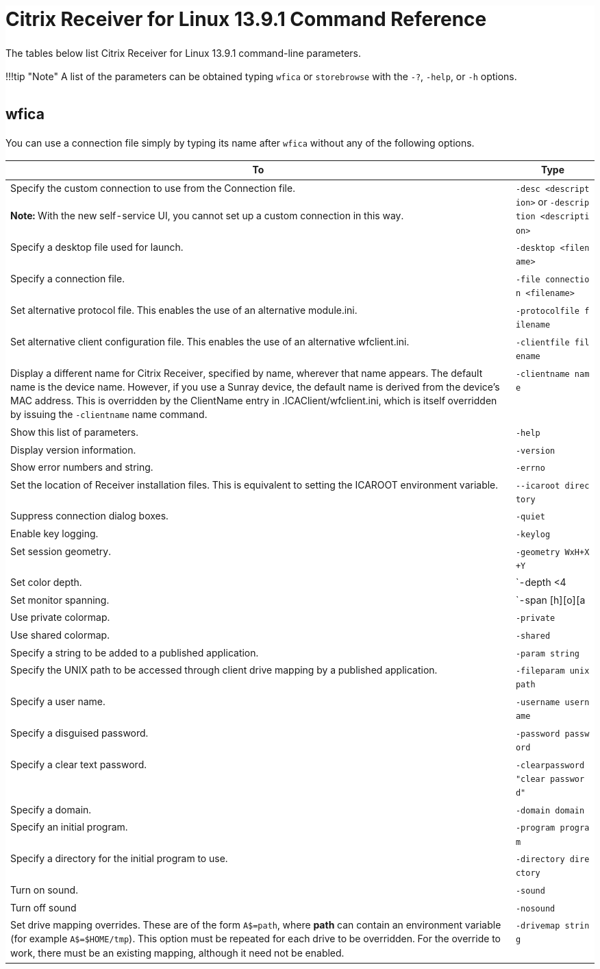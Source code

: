 # Citrix Receiver for Linux 13.9.1 Command Reference

The tables below list Citrix Receiver for Linux 13.9.1 command-line parameters. 

!!!tip "Note"
        A list of the parameters can be obtained typing `wfica` or `storebrowse` with 
        the `-?`, `-help`, or `-h` options.

## wfica

You can use a connection file simply by typing its name after `wfica` without any of the following options.

| To 											      | Type                                         |
|---------------------------------------------|----------------------------------------------|
| Specify the custom connection to use from the Connection file. <br/> <br/> **Note:** With the new self-service UI, you cannot set up a custom connection in this way. | `-desc <description>` or `-description <description>` |
| Specify a desktop file used for launch. | `-desktop <filename>` |
| Specify a connection file. | `-file connection <filename>` |
| Set alternative protocol file. This enables the use of an alternative module.ini. | `-protocolfile filename` |
| Set alternative client configuration file. This enables the use of an alternative wfclient.ini. | `-clientfile filename` |
| Display a different name for Citrix Receiver, specified by name, wherever that name appears. The default name is the device name. However, if you use a Sunray device, the default name is derived from the device’s MAC address. This is overridden by the ClientName entry in .ICAClient/wfclient.ini, which is itself overridden by issuing the `-clientname` name command. | `-clientname name` |
| Show this list of parameters. | `-help` |
| Display version information. | `-version` |
| Show error numbers and string. | `-errno` |
| Set the location of Receiver installation files. This is equivalent to setting the ICAROOT environment variable. | `--icaroot directory` |
| Suppress connection dialog boxes. | `-quiet` |
| Enable key logging. | `-keylog` |
| Set session geometry. | `-geometry WxH+X+Y` |
| Set color depth. | `-depth <4 | 8 | 16 | 24 | auto>` |
| Set monitor spanning. | `-span [h][o][a|mon1[,mon2[,mon3,mon4]]]` |
| Use private colormap. | `-private` |
| Use shared colormap. | `-shared` |
| Specify a string to be added to a published application. | `-param string` |
| Specify the UNIX path to be accessed through client drive mapping by a published application. | `-fileparam unixpath` |
| Specify a user name. | `-username username` |
| Specify a disguised password. | `-password password` |
| Specify a clear text password. | `-clearpassword "clear password"` |
| Specify a domain. | `-domain domain` |
| Specify an initial program. | `-program program` |
| Specify a directory for the initial program to use. | `-directory directory` |
| Turn on sound. | `-sound` |
| Turn off sound | `-nosound` |
| Set drive mapping overrides. These are of the form `A$=path`, where **path** can contain an environment variable (for example `A$=$HOME/tmp`). This option must be repeated for each drive to be overridden. For the override to work, there must be an existing mapping, although it need not be enabled. | `-drivemap string` |

